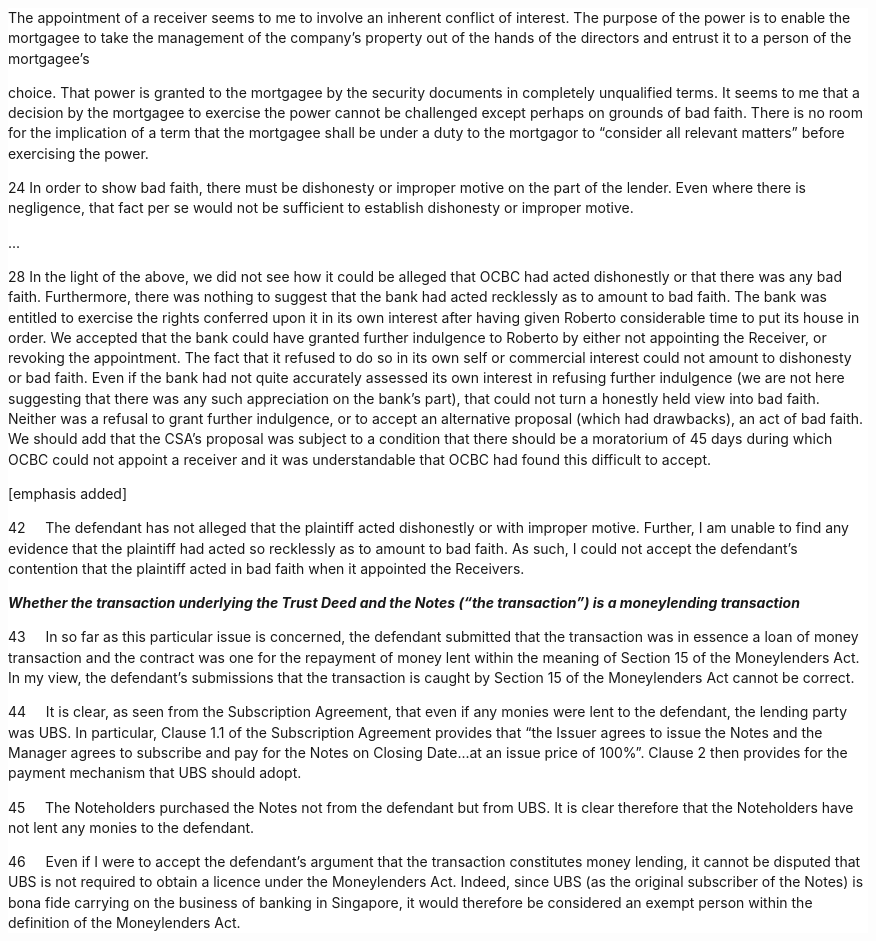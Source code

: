  The appointment of a receiver seems to me to involve an inherent conflict of interest. The purpose of the power is to enable the mortgagee to take the management of the company’s property out of the hands of the directors and entrust it to a person of the mortgagee’s 


 choice. That power is granted to the mortgagee by the security documents in completely unqualified terms. It seems to me that a decision by the mortgagee to exercise the power cannot be challenged except perhaps on grounds of bad faith. There is no room for the implication of a term that the mortgagee shall be under a duty to the mortgagor to “consider all relevant matters” before exercising the power. 

 24 In order to show bad faith, there must be dishonesty or improper motive on the part of the lender. Even where there is negligence, that fact per se would not be sufficient to establish dishonesty or improper motive. 

 ... 

 28 In the light of the above, we did not see how it could be alleged that OCBC had acted dishonestly or that there was any bad faith. Furthermore, there was nothing to suggest that the bank had acted recklessly as to amount to bad faith. The bank was entitled to exercise the rights conferred upon it in its own interest after having given Roberto considerable time to put its house in order. We accepted that the bank could have granted further indulgence to Roberto by either not appointing the Receiver, or revoking the appointment. The fact that it refused to do so in its own self or commercial interest could not amount to dishonesty or bad faith. Even if the bank had not quite accurately assessed its own interest in refusing further indulgence (we are not here suggesting that there was any such appreciation on the bank’s part), that could not turn a honestly held view into bad faith. Neither was a refusal to grant further indulgence, or to accept an alternative proposal (which had drawbacks), an act of bad faith. We should add that the CSA’s proposal was subject to a condition that there should be a moratorium of 45 days during which OCBC could not appoint a receiver and it was understandable that OCBC had found this difficult to accept. 

 [emphasis added] 

42     The defendant has not alleged that the plaintiff acted dishonestly or with improper motive. Further, I am unable to find any evidence that the plaintiff had acted so recklessly as to amount to bad faith. As such, I could not accept the defendant’s contention that the plaintiff acted in bad faith when it appointed the Receivers. 

**_Whether the transaction underlying the Trust Deed and the Notes (“the transaction”) is a moneylending transaction_** 

43     In so far as this particular issue is concerned, the defendant submitted that the transaction was in essence a loan of money transaction and the contract was one for the repayment of money lent within the meaning of Section 15 of the Moneylenders Act. In my view, the defendant’s submissions that the transaction is caught by Section 15 of the Moneylenders Act cannot be correct. 

44     It is clear, as seen from the Subscription Agreement, that even if any monies were lent to the defendant, the lending party was UBS. In particular, Clause 1.1 of the Subscription Agreement provides that “the Issuer agrees to issue the Notes and the Manager agrees to subscribe and pay for the Notes on Closing Date...at an issue price of 100%”. Clause 2 then provides for the payment mechanism that UBS should adopt. 

45     The Noteholders purchased the Notes not from the defendant but from UBS. It is clear therefore that the Noteholders have not lent any monies to the defendant. 


46     Even if I were to accept the defendant’s argument that the transaction constitutes money lending, it cannot be disputed that UBS is not required to obtain a licence under the Moneylenders Act. Indeed, since UBS (as the original subscriber of the Notes) is bona fide carrying on the business of banking in Singapore, it would therefore be considered an exempt person within the definition of the Moneylenders Act. 
